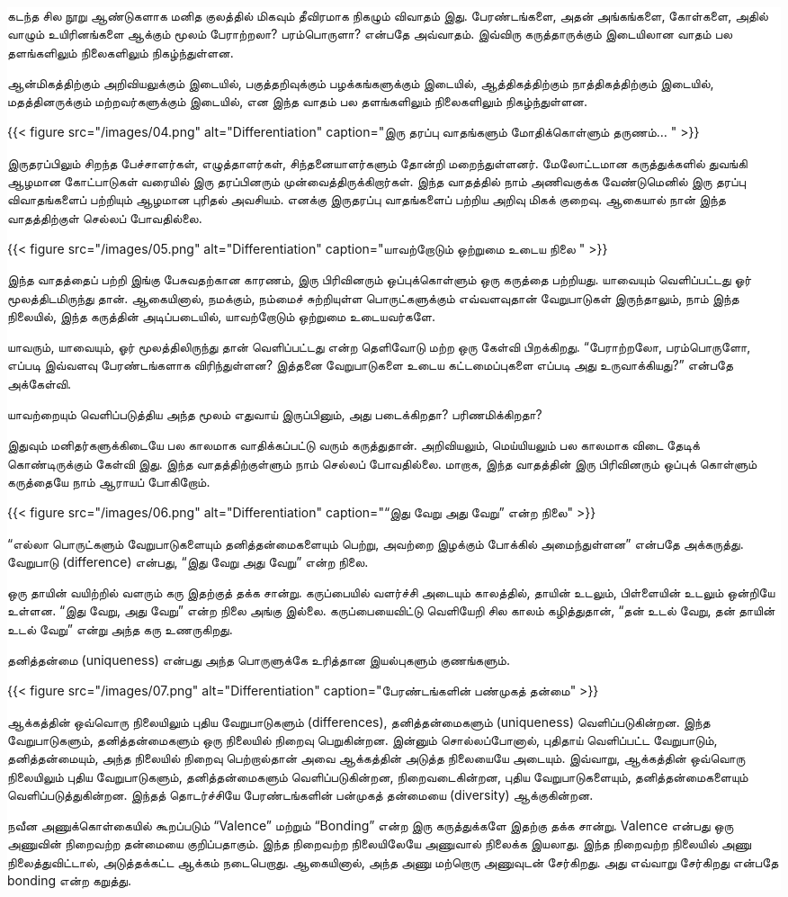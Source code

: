 கடந்த சில நூறு ஆண்டுகளாக மனித குலத்தில் மிகவும் தீவிரமாக நிகழும் விவாதம் இது. பேரண்டங்களை, அதன் அங்கங்களை, கோள்களை, அதில் வாழும் உயிரினங்களை ஆக்கும் மூலம் பேராற்றலா? பரம்பொருளா? என்பதே அவ்வாதம். இவ்விரு கருத்தாருக்கும் இடையிலான வாதம் பல தளங்களிலும் நிலைகளிலும் நிகழ்ந்துள்ளன.

ஆன்மிகத்திற்கும் அறிவியலுக்கும் இடையில், பகுத்தறிவுக்கும் பழக்கங்களுக்கும் இடையில், ஆத்திகத்திற்கும் நாத்திகத்திற்கும் இடையில், மதத்தினருக்கும் மற்றவர்களுக்கும் இடையில், என இந்த வாதம் பல தளங்களிலும் நிலைகளிலும் நிகழ்ந்துள்ளன.

{{< figure src="/images/04.png" alt="Differentiation" caption="இரு தரப்பு வாதங்களும் மோதிக்கொள்ளும் தருணம்… " >}}

இருதரப்பிலும் சிறந்த பேச்சாளர்கள், எழுத்தாளர்கள், சிந்தனையாளர்களும் தோன்றி மறைந்துள்ளனர். மேலோட்டமான கருத்துக்களில் துவங்கி ஆழமான கோட்பாடுகள் வரையில் இரு தரப்பினரும் முன்வைத்திருக்கிறார்கள். இந்த வாதத்தில் நாம் அணிவகுக்க வேண்டுமெனில் இரு தரப்பு விவாதங்களைப் பற்றியும் ஆழமான புரிதல் அவசியம். எனக்கு இருதரப்பு வாதங்களைப் பற்றிய அறிவு மிகக் குறைவு. ஆகையால் நான் இந்த வாதத்திற்குள் செல்லப் போவதில்லை.

{{< figure src="/images/05.png" alt="Differentiation" caption="யாவற்றோடும் ஒற்றுமை உடைய நிலை " >}}

இந்த வாதத்தைப் பற்றி இங்கு பேசுவதற்கான காரணம், இரு பிரிவினரும் ஒப்புக்கொள்ளும் ஒரு கருத்தை பற்றியது. யாவையும் வெளிப்பட்டது ஓர் மூலத்திடமிருந்து தான். ஆகையினால், நமக்கும், நம்மைச் சுற்றியுள்ள பொருட்களுக்கும் எவ்வளவுதான் வேறுபாடுகள் இருந்தாலும், நாம் இந்த நிலையில், இந்த கருத்தின் அடிப்படையில், யாவற்றோடும் ஒற்றுமை உடையவர்களே.

யாவரும், யாவையும், ஓர் மூலத்திலிருந்து தான் வெளிப்பட்டது என்ற தெளிவோடு மற்ற ஒரு கேள்வி பிறக்கிறது. “பேராற்றலோ, பரம்பொருளோ, எப்படி இவ்வளவு பேரண்டங்களாக விரிந்துள்ளன? இத்தனை வேறுபாடுகளை உடைய கட்டமைப்புகளை எப்படி அது உருவாக்கியது?” என்பதே அக்கேள்வி.

யாவற்றையும் வெளிப்படுத்திய அந்த மூலம் எதுவாய் இருப்பினும், அது படைக்கிறதா? பரிணமிக்கிறதா?

இதுவும் மனிதர்களுக்கிடையே பல காலமாக வாதிக்கப்பட்டு வரும் கருத்துதான். அறிவியலும், மெய்யியலும் பல காலமாக விடை தேடிக் கொண்டிருக்கும் கேள்வி இது. இந்த வாதத்திற்குள்ளும் நாம் செல்லப் போவதில்லை. மாறாக, இந்த வாதத்தின் இரு பிரிவினரும் ஒப்புக் கொள்ளும் கருத்தையே நாம் ஆராயப் போகிறோம்.

{{< figure src="/images/06.png" alt="Differentiation" caption="“இது வேறு அது வேறு” என்ற நிலை" >}}

“எல்லா பொருட்களும் வேறுபாடுகளையும் தனித்தன்மைகளையும் பெற்று, அவற்றை இழக்கும் போக்கில் அமைந்துள்ளன” என்பதே அக்கருத்து. வேறுபாடு (difference) என்பது, “இது வேறு அது வேறு” என்ற நிலை.

ஒரு தாயின் வயிற்றில் வளரும் கரு இதற்குத் தக்க சான்று. கருப்பையில் வளர்ச்சி அடையும் காலத்தில், தாயின் உடலும், பிள்ளையின் உடலும் ஒன்றியே உள்ளன. “இது வேறு, அது வேறு” என்ற நிலை அங்கு இல்லை. கருப்பையைவிட்டு வெளியேறி சில காலம் கழித்துதான், “தன் உடல் வேறு, தன் தாயின் உடல் வேறு” என்று அந்த கரு உணருகிறது.

தனித்தன்மை (uniqueness) என்பது அந்த பொருளுக்கே உரித்தான இயல்புகளும் குணங்களும்.

{{< figure src="/images/07.png" alt="Differentiation" caption="பேரண்டங்களின் பண்முகத் தன்மை" >}}

ஆக்கத்தின் ஒவ்வொரு நிலையிலும் புதிய வேறுபாடுகளும் (differences), தனித்தன்மைகளும் (uniqueness) வெளிப்படுகின்றன. இந்த வேறுபாடுகளும், தனித்தன்மைகளும் ஒரு நிலையில் நிறைவு பெறுகின்றன. இன்னும் சொல்லப்போனால், புதிதாய் வெளிப்பட்ட வேறுபாடும், தனித்தன்மையும், அந்த நிலையில் நிறைவு பெற்றால்தான் அவை ஆக்கத்தின் அடுத்த நிலையையே அடையும். இவ்வாறு, ஆக்கத்தின் ஒவ்வொரு நிலையிலும் புதிய வேறுபாடுகளும், தனித்தன்மைகளும் வெளிப்படுகின்றன, நிறைவடைகின்றன, புதிய வேறுபாடுகளையும், தனித்தன்மைகளையும் வெளிப்படுத்துகின்றன. இந்தத் தொடர்ச்சியே பேரண்டங்களின் பன்முகத் தன்மையை (diversity) ஆக்குகின்றன.

நவீன அணுக்கொள்கையில் கூறப்படும் “Valence” மற்றும் “Bonding” என்ற இரு கருத்துக்களே இதற்கு தக்க சான்று. Valence என்பது ஒரு அணுவின் நிறைவற்ற தன்மையை குறிப்பதாகும். இந்த நிறைவற்ற நிலையிலேயே அணுவால் நிலைக்க இயலாது. இந்த நிறைவற்ற நிலையில் அணு நிலைத்துவிட்டால், அடுத்தக்கட்ட ஆக்கம் நடைபெறாது. ஆகையினால், அந்த அணு மற்றொரு அணுவுடன் சேர்கிறது. அது எவ்வாறு சேர்கிறது என்பதே bonding என்ற கறுத்து.
